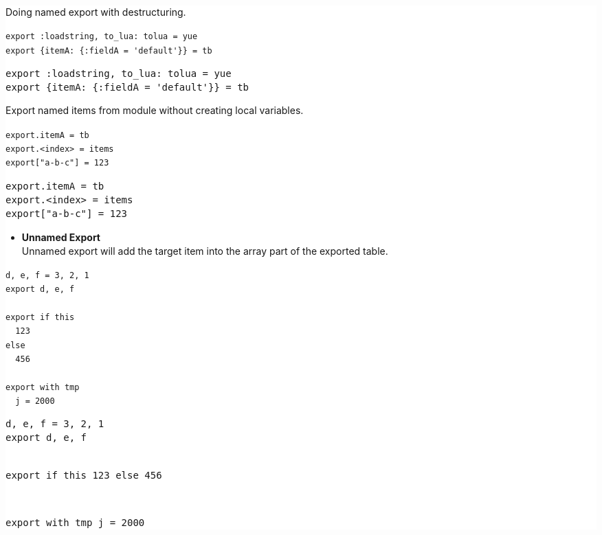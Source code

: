 Doing named export with destructuring.

```moonscript
export :loadstring, to_lua: tolua = yue
export {itemA: {:fieldA = 'default'}} = tb
```
<YueDisplay>
<pre>
export :loadstring, to_lua: tolua = yue
export {itemA: {:fieldA = 'default'}} = tb
</pre>
</YueDisplay>

Export named items from module without creating local variables.

```moonscript
export.itemA = tb
export.<index> = items
export["a-b-c"] = 123
```
<YueDisplay>
<pre>
export.itemA = tb
export.&lt;index&gt; = items
export["a-b-c"] = 123
</pre>
</YueDisplay>

* **Unnamed Export**  
Unnamed export will add the target item into the array part of the exported table.

```moonscript
d, e, f = 3, 2, 1
export d, e, f

export if this
  123
else
  456

export with tmp
  j = 2000
```
<YueDisplay>
<pre>
d, e, f = 3, 2, 1
export d, e, f

export if this
  123
else
  456

export with tmp
  j = 2000
</pre>
</YueDisplay>


  ["favorite food"]: "rice"
  ["favorite food"]: "rice"
  [1 + 2]: "hello"
  [1 + 2]: "hello"